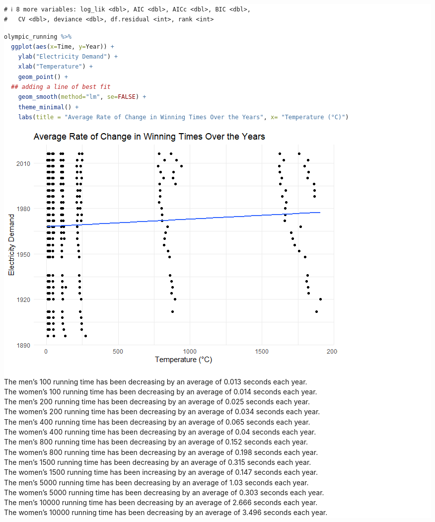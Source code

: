     # ℹ 8 more variables: log_lik <dbl>, AIC <dbl>, AICc <dbl>, BIC <dbl>,
    #   CV <dbl>, deviance <dbl>, df.residual <int>, rank <int>

``` r
olympic_running %>%
  ggplot(aes(x=Time, y=Year)) +
    ylab("Electricity Demand") +
    xlab("Temperature") +
    geom_point() +
  ## adding a line of best fit
    geom_smooth(method="lm", se=FALSE) + 
    theme_minimal() +
    labs(title = "Average Rate of Change in Winning Times Over the Years", x= "Temperature (°C)")
```

![](Forecasting-Regression-Models_files/figure-gfm/unnamed-chunk-9-1.png)

The men’s 100 running time has been decreasing by an average of 0.013
seconds each year.<br> The women’s 100 running time has been decreasing
by an average of 0.014 seconds each year.<br> The men’s 200 running time
has been decreasing by an average of 0.025 seconds each year.<br> The
women’s 200 running time has been decreasing by an average of 0.034
seconds each year.<br> The men’s 400 running time has been decreasing by
an average of 0.065 seconds each year.<br> The women’s 400 running time
has been decreasing by an average of 0.04 seconds each year.<br> The
men’s 800 running time has been decreasing by an average of 0.152
seconds each year.<br> The women’s 800 running time has been decreasing
by an average of 0.198 seconds each year.<br> The men’s 1500 running
time has been decreasing by an average of 0.315 seconds each year.<br>
The women’s 1500 running time has been increasing by an average of 0.147
seconds each year.<br> The men’s 5000 running time has been decreasing
by an average of 1.03 seconds each year.<br> The women’s 5000 running
time has been decreasing by an average of 0.303 seconds each year.<br>
The men’s 10000 running time has been decreasing by an average of 2.666
seconds each year.<br> The women’s 10000 running time has been
decreasing by an average of 3.496 seconds each year.<br>
